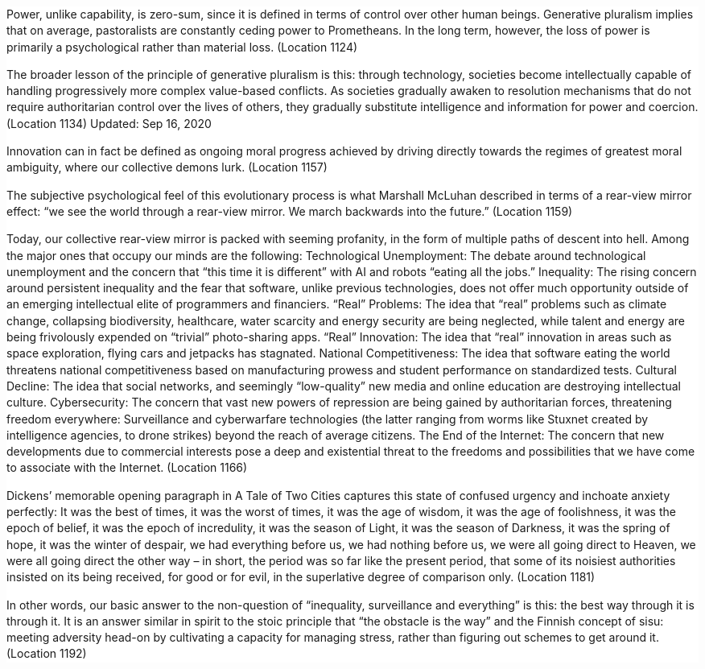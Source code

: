 Power, unlike capability, is zero-sum, since it is defined in terms of control over other human beings. Generative pluralism implies that on average, pastoralists are constantly ceding power to Prometheans. In the long term, however, the loss of power is primarily a psychological rather than material loss. (Location 1124)

The broader lesson of the principle of generative pluralism is this: through technology, societies become intellectually capable of handling progressively more complex value-based conflicts. As societies gradually awaken to resolution mechanisms that do not require authoritarian control over the lives of others, they gradually substitute intelligence and information for power and coercion. (Location 1134)
Updated: Sep 16, 2020

Innovation can in fact be defined as ongoing moral progress achieved by driving directly towards the regimes of greatest moral ambiguity, where our collective demons lurk. (Location 1157)

The subjective psychological feel of this evolutionary process is what Marshall McLuhan described in terms of a rear-view mirror effect: “we see the world through a rear-view mirror. We march backwards into the future.” (Location 1159)

Today, our collective rear-view mirror is packed with seeming profanity, in the form of multiple paths of descent into hell. Among the major ones that occupy our minds are the following: Technological Unemployment: The debate around technological unemployment and the concern that “this time it is different” with AI and robots “eating all the jobs.” Inequality: The rising concern around persistent inequality and the fear that software, unlike previous technologies, does not offer much opportunity outside of an emerging intellectual elite of programmers and financiers. “Real” Problems: The idea that “real” problems such as climate change, collapsing biodiversity, healthcare, water scarcity and energy security are being neglected, while talent and energy are being frivolously expended on “trivial” photo-sharing apps. “Real” Innovation: The idea that “real” innovation in areas such as space exploration, flying cars and jetpacks has stagnated. National Competitiveness: The idea that software eating the world threatens national competitiveness based on manufacturing prowess and student performance on standardized tests. Cultural Decline: The idea that social networks, and seemingly “low-quality” new media and online education are destroying intellectual culture. Cybersecurity: The concern that vast new powers of repression are being gained by authoritarian forces, threatening freedom everywhere: Surveillance and cyberwarfare technologies (the latter ranging from worms like Stuxnet created by intelligence agencies, to drone strikes) beyond the reach of average citizens. The End of the Internet: The concern that new developments due to commercial interests pose a deep and existential threat to the freedoms and possibilities that we have come to associate with the Internet. (Location 1166)

Dickens’ memorable opening paragraph in A Tale of Two Cities captures this state of confused urgency and inchoate anxiety perfectly: It was the best of times, it was the worst of times, it was the age of wisdom, it was the age of foolishness, it was the epoch of belief, it was the epoch of incredulity, it was the season of Light, it was the season of Darkness, it was the spring of hope, it was the winter of despair, we had everything before us, we had nothing before us, we were all going direct to Heaven, we were all going direct the other way – in short, the period was so far like the present period, that some of its noisiest authorities insisted on its being received, for good or for evil, in the superlative degree of comparison only. (Location 1181)

In other words, our basic answer to the non-question of “inequality, surveillance and everything” is this: the best way through it is through it. It is an answer similar in spirit to the stoic principle that “the obstacle is the way” and the Finnish concept of sisu: meeting adversity head-on by cultivating a capacity for managing stress, rather than figuring out schemes to get around it. (Location 1192)
